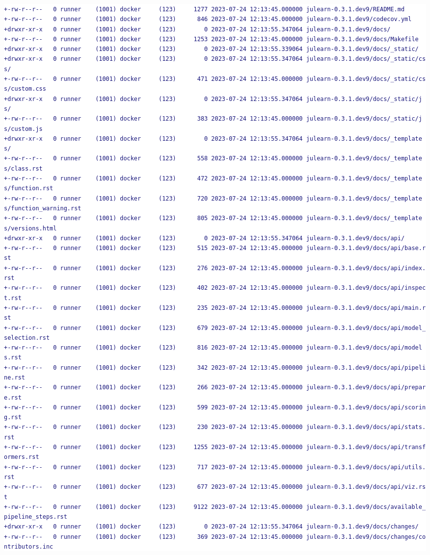 ```diff
+-rw-r--r--   0 runner    (1001) docker     (123)     1277 2023-07-24 12:13:45.000000 julearn-0.3.1.dev9/README.md
+-rw-r--r--   0 runner    (1001) docker     (123)      846 2023-07-24 12:13:45.000000 julearn-0.3.1.dev9/codecov.yml
+drwxr-xr-x   0 runner    (1001) docker     (123)        0 2023-07-24 12:13:55.347064 julearn-0.3.1.dev9/docs/
+-rw-r--r--   0 runner    (1001) docker     (123)     1253 2023-07-24 12:13:45.000000 julearn-0.3.1.dev9/docs/Makefile
+drwxr-xr-x   0 runner    (1001) docker     (123)        0 2023-07-24 12:13:55.339064 julearn-0.3.1.dev9/docs/_static/
+drwxr-xr-x   0 runner    (1001) docker     (123)        0 2023-07-24 12:13:55.347064 julearn-0.3.1.dev9/docs/_static/css/
+-rw-r--r--   0 runner    (1001) docker     (123)      471 2023-07-24 12:13:45.000000 julearn-0.3.1.dev9/docs/_static/css/custom.css
+drwxr-xr-x   0 runner    (1001) docker     (123)        0 2023-07-24 12:13:55.347064 julearn-0.3.1.dev9/docs/_static/js/
+-rw-r--r--   0 runner    (1001) docker     (123)      383 2023-07-24 12:13:45.000000 julearn-0.3.1.dev9/docs/_static/js/custom.js
+drwxr-xr-x   0 runner    (1001) docker     (123)        0 2023-07-24 12:13:55.347064 julearn-0.3.1.dev9/docs/_templates/
+-rw-r--r--   0 runner    (1001) docker     (123)      558 2023-07-24 12:13:45.000000 julearn-0.3.1.dev9/docs/_templates/class.rst
+-rw-r--r--   0 runner    (1001) docker     (123)      472 2023-07-24 12:13:45.000000 julearn-0.3.1.dev9/docs/_templates/function.rst
+-rw-r--r--   0 runner    (1001) docker     (123)      720 2023-07-24 12:13:45.000000 julearn-0.3.1.dev9/docs/_templates/function_warning.rst
+-rw-r--r--   0 runner    (1001) docker     (123)      805 2023-07-24 12:13:45.000000 julearn-0.3.1.dev9/docs/_templates/versions.html
+drwxr-xr-x   0 runner    (1001) docker     (123)        0 2023-07-24 12:13:55.347064 julearn-0.3.1.dev9/docs/api/
+-rw-r--r--   0 runner    (1001) docker     (123)      515 2023-07-24 12:13:45.000000 julearn-0.3.1.dev9/docs/api/base.rst
+-rw-r--r--   0 runner    (1001) docker     (123)      276 2023-07-24 12:13:45.000000 julearn-0.3.1.dev9/docs/api/index.rst
+-rw-r--r--   0 runner    (1001) docker     (123)      402 2023-07-24 12:13:45.000000 julearn-0.3.1.dev9/docs/api/inspect.rst
+-rw-r--r--   0 runner    (1001) docker     (123)      235 2023-07-24 12:13:45.000000 julearn-0.3.1.dev9/docs/api/main.rst
+-rw-r--r--   0 runner    (1001) docker     (123)      679 2023-07-24 12:13:45.000000 julearn-0.3.1.dev9/docs/api/model_selection.rst
+-rw-r--r--   0 runner    (1001) docker     (123)      816 2023-07-24 12:13:45.000000 julearn-0.3.1.dev9/docs/api/models.rst
+-rw-r--r--   0 runner    (1001) docker     (123)      342 2023-07-24 12:13:45.000000 julearn-0.3.1.dev9/docs/api/pipeline.rst
+-rw-r--r--   0 runner    (1001) docker     (123)      266 2023-07-24 12:13:45.000000 julearn-0.3.1.dev9/docs/api/prepare.rst
+-rw-r--r--   0 runner    (1001) docker     (123)      599 2023-07-24 12:13:45.000000 julearn-0.3.1.dev9/docs/api/scoring.rst
+-rw-r--r--   0 runner    (1001) docker     (123)      230 2023-07-24 12:13:45.000000 julearn-0.3.1.dev9/docs/api/stats.rst
+-rw-r--r--   0 runner    (1001) docker     (123)     1255 2023-07-24 12:13:45.000000 julearn-0.3.1.dev9/docs/api/transformers.rst
+-rw-r--r--   0 runner    (1001) docker     (123)      717 2023-07-24 12:13:45.000000 julearn-0.3.1.dev9/docs/api/utils.rst
+-rw-r--r--   0 runner    (1001) docker     (123)      677 2023-07-24 12:13:45.000000 julearn-0.3.1.dev9/docs/api/viz.rst
+-rw-r--r--   0 runner    (1001) docker     (123)     9122 2023-07-24 12:13:45.000000 julearn-0.3.1.dev9/docs/available_pipeline_steps.rst
+drwxr-xr-x   0 runner    (1001) docker     (123)        0 2023-07-24 12:13:55.347064 julearn-0.3.1.dev9/docs/changes/
+-rw-r--r--   0 runner    (1001) docker     (123)      369 2023-07-24 12:13:45.000000 julearn-0.3.1.dev9/docs/changes/contributors.inc
```